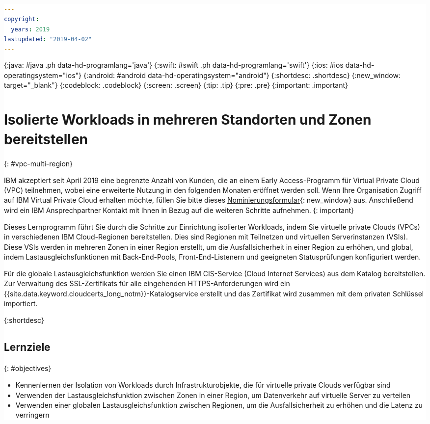 ```yaml
---
copyright:
  years: 2019
lastupdated: "2019-04-02"
---
```


{:java: #java .ph data-hd-programlang='java'}
{:swift: #swift .ph data-hd-programlang='swift'}
{:ios: #ios data-hd-operatingsystem="ios"}
{:android: #android data-hd-operatingsystem="android"}
{:shortdesc: .shortdesc}
{:new_window: target="_blank"}
{:codeblock: .codeblock}
{:screen: .screen}
{:tip: .tip}
{:pre: .pre}
{:important: .important}

# Isolierte Workloads in mehreren Standorten und Zonen bereitstellen
{: #vpc-multi-region}

IBM akzeptiert seit April 2019 eine begrenzte Anzahl von Kunden, die an einem Early Access-Programm für Virtual Private Cloud (VPC) teilnehmen, wobei eine erweiterte Nutzung in den folgenden Monaten eröffnet werden soll. Wenn Ihre Organisation Zugriff auf IBM Virtual Private Cloud erhalten möchte, füllen Sie bitte dieses [Nominierungsformular](https://{DomainName}/vpc){: new_window} aus. Anschließend wird ein IBM Ansprechpartner Kontakt mit Ihnen in Bezug auf die weiteren Schritte aufnehmen.
{: important}

Dieses Lernprogramm führt Sie durch die Schritte zur Einrichtung isolierter Workloads, indem Sie virtuelle private Clouds (VPCs) in verschiedenen IBM Cloud-Regionen bereitstellen. Dies sind Regionen mit Teilnetzen und virtuellen Serverinstanzen (VSIs). Diese VSIs werden in mehreren Zonen in einer Region erstellt, um die Ausfallsicherheit in einer Region zu erhöhen, und global, indem Lastausgleichsfunktionen mit Back-End-Pools, Front-End-Listenern und geeigneten Statusprüfungen konfiguriert werden.

Für die globale Lastausgleichsfunktion werden Sie einen IBM CIS-Service (Cloud Internet Services) aus dem Katalog bereitstellen. Zur Verwaltung des SSL-Zertifikats für alle eingehenden HTTPS-Anforderungen wird ein {{site.data.keyword.cloudcerts_long_notm}}-Katalogservice erstellt und das Zertifikat wird zusammen mit dem privaten Schlüssel importiert.

{:shortdesc}

## Lernziele
{: #objectives}

* Kennenlernen der Isolation von Workloads durch Infrastrukturobjekte, die für virtuelle private Clouds verfügbar sind
* Verwenden der Lastausgleichsfunktion zwischen Zonen in einer Region, um Datenverkehr auf virtuelle Server zu verteilen
* Verwenden einer globalen Lastausgleichsfunktion zwischen Regionen, um die Ausfallsicherheit zu erhöhen und die Latenz zu verringern
